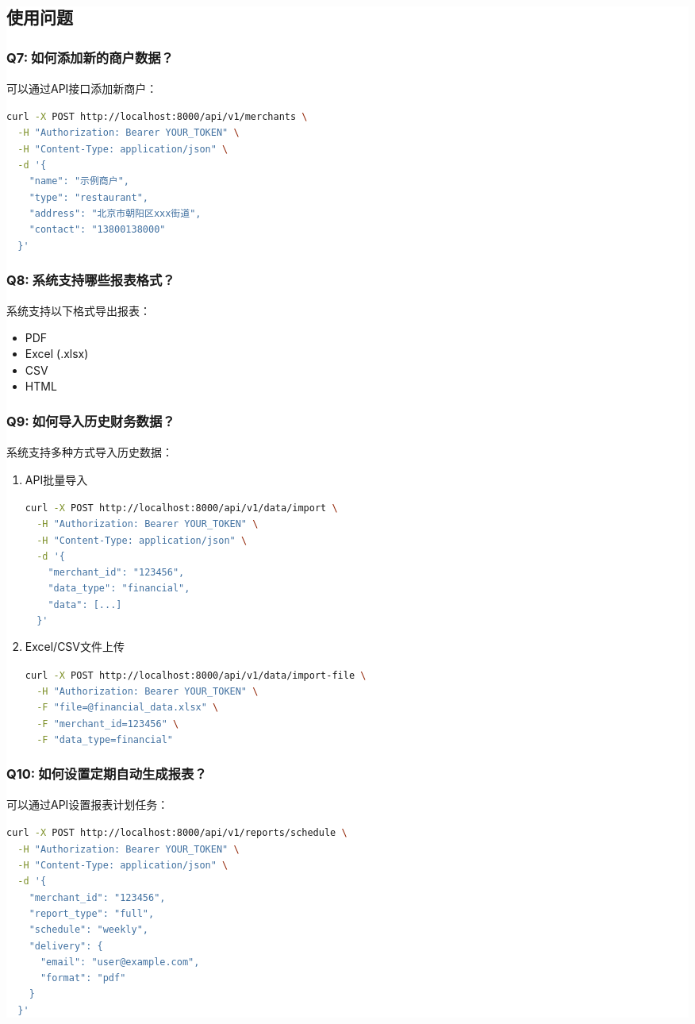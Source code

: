 ## 使用问题

### Q7: 如何添加新的商户数据？
可以通过API接口添加新商户：
```bash
curl -X POST http://localhost:8000/api/v1/merchants \
  -H "Authorization: Bearer YOUR_TOKEN" \
  -H "Content-Type: application/json" \
  -d '{
    "name": "示例商户",
    "type": "restaurant",
    "address": "北京市朝阳区xxx街道",
    "contact": "13800138000"
  }'
```

### Q8: 系统支持哪些报表格式？
系统支持以下格式导出报表：
- PDF
- Excel (.xlsx)
- CSV
- HTML

### Q9: 如何导入历史财务数据？
系统支持多种方式导入历史数据：
1. API批量导入
   ```bash
   curl -X POST http://localhost:8000/api/v1/data/import \
     -H "Authorization: Bearer YOUR_TOKEN" \
     -H "Content-Type: application/json" \
     -d '{
       "merchant_id": "123456",
       "data_type": "financial",
       "data": [...]
     }'
   ```
   
2. Excel/CSV文件上传
   ```bash
   curl -X POST http://localhost:8000/api/v1/data/import-file \
     -H "Authorization: Bearer YOUR_TOKEN" \
     -F "file=@financial_data.xlsx" \
     -F "merchant_id=123456" \
     -F "data_type=financial"
   ```

### Q10: 如何设置定期自动生成报表？
可以通过API设置报表计划任务：
```bash
curl -X POST http://localhost:8000/api/v1/reports/schedule \
  -H "Authorization: Bearer YOUR_TOKEN" \
  -H "Content-Type: application/json" \
  -d '{
    "merchant_id": "123456",
    "report_type": "full",
    "schedule": "weekly",
    "delivery": {
      "email": "user@example.com",
      "format": "pdf"
    }
  }'
```
